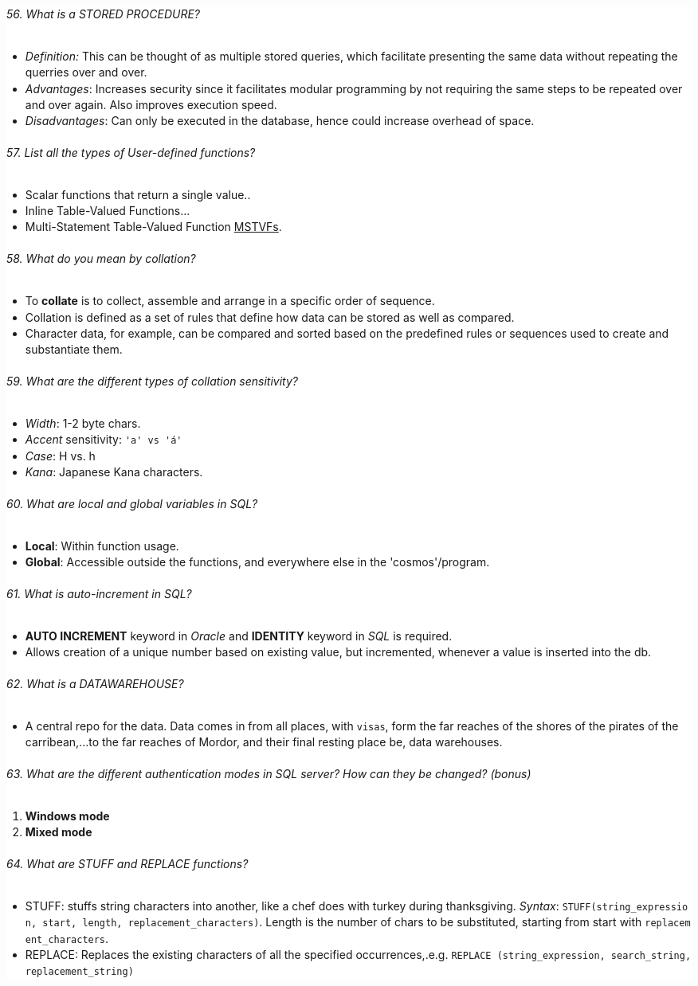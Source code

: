 ###### 56. What is a STORED PROCEDURE?

* *Definition:* This can be thought of as multiple stored queries, which facilitate presenting the same data without repeating the querries over and over.
* *Advantages*: Increases security since it facilitates modular programming by not requiring the same steps to be repeated over and over again. Also improves execution speed.
* *Disadvantages*: Can only be executed in the database, hence could increase overhead of space.

###### 57. List all the types of User-defined functions?

* Scalar functions that return a single value..
* Inline Table-Valued Functions...
* Multi-Statement Table-Valued Function [MSTVFs](https://www.sqlshack.com/sql-server-multi-statement-table-valued-functions/).

###### 58. What do you mean by collation?

* To **collate** is to collect, assemble and arrange in a specific order of sequence.
* Collation is defined as a set of rules that define how data can be stored as well as compared.
* Character data, for example, can be compared and sorted based on the predefined rules or sequences used to create and substantiate them.

###### 59. What are the different types of collation sensitivity?

* *Width*: 1-2 byte chars.
* *Accent* sensitivity: `'a' vs 'á'`
* *Case*: H vs. h
* *Kana*: Japanese Kana characters.

###### 60. What are local and global variables in SQL?

* **Local**: Within function usage.
* **Global**: Accessible outside the functions, and everywhere else in the 'cosmos'/program.

###### 61. What is auto-increment in SQL?

* **AUTO INCREMENT** keyword in *Oracle* and **IDENTITY** keyword in *SQL* is required.
* Allows creation of a unique number based on existing value, but incremented, whenever a value is inserted into the db.

###### 62. What is a DATAWAREHOUSE?

* A central repo for the data. Data comes in from all places, with `visas`, form the far reaches of the shores of the pirates of the carribean,...to the far reaches of Mordor, and their final resting place be, data warehouses.

###### 63. What are the different authentication modes in SQL server? How can they be changed? (bonus)

1. **Windows mode**
2. **Mixed mode**

###### 64. What are STUFF and REPLACE functions?

* STUFF: stuffs string characters into another, like a chef does with turkey during thanksgiving.
  *Syntax*: `STUFF(string_expression, start, length, replacement_characters)`. Length is the number of chars to be substituted, starting from start with `replacement_characters`.
* REPLACE: Replaces the existing characters of all the specified occurrences,.e.g. `REPLACE (string_expression, search_string, replacement_string)`
